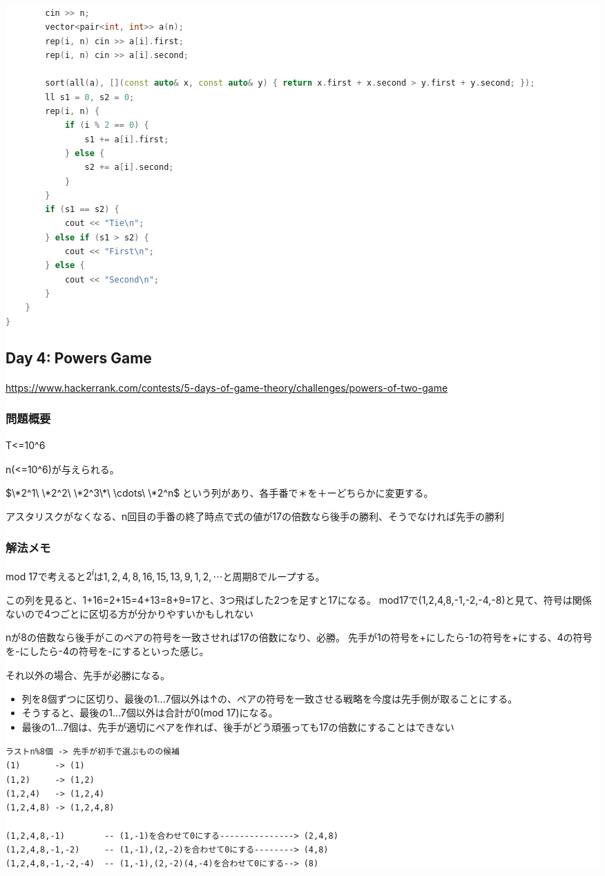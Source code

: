 ```cpp
        cin >> n;
        vector<pair<int, int>> a(n);
        rep(i, n) cin >> a[i].first;
        rep(i, n) cin >> a[i].second;

        sort(all(a), [](const auto& x, const auto& y) { return x.first + x.second > y.first + y.second; });
        ll s1 = 0, s2 = 0;
        rep(i, n) {
            if (i % 2 == 0) {
                s1 += a[i].first;
            } else {
                s2 += a[i].second;
            }
        }
        if (s1 == s2) {
            cout << "Tie\n";
        } else if (s1 > s2) {
            cout << "First\n";
        } else {
            cout << "Second\n";
        }
    }
}
```

## Day 4: Powers Game
https://www.hackerrank.com/contests/5-days-of-game-theory/challenges/powers-of-two-game
### 問題概要
T<=10^6 

n(<=10^6)が与えられる。

$\*2^1\ \*2^2\ \*2^3\*\ \cdots\ \*2^n$ という列があり、各手番で＊を＋ーどちらかに変更する。

アスタリスクがなくなる、n回目の手番の終了時点で式の値が17の倍数なら後手の勝利、そうでなければ先手の勝利
### 解法メモ
mod 17で考えると$2^i$は$1,2,4,8,16,15,13,9,1,2, \cdots$と周期8でループする。

この列を見ると、1+16=2+15=4+13=8+9=17と、3つ飛ばした2つを足すと17になる。
    mod17で(1,2,4,8,-1,-2,-4,-8)と見て、符号は関係ないので4つごとに区切る方が分かりやすいかもしれない

nが8の倍数なら後手がこのペアの符号を一致させれば17の倍数になり、必勝。
    先手が1の符号を+にしたら-1の符号を+にする、4の符号を-にしたら-4の符号を-にするといった感じ。

それ以外の場合、先手が必勝になる。
- 列を8個ずつに区切り、最後の1...7個以外は↑の、ペアの符号を一致させる戦略を今度は先手側が取ることにする。
- そうすると、最後の1...7個以外は合計が0(mod 17)になる。
- 最後の1...7個は、先手が適切にペアを作れば、後手がどう頑張っても17の倍数にすることはできない
```
ラストn%8個 -> 先手が初手で選ぶものの候補
(1)       -> (1)
(1,2)     -> (1,2)
(1,2,4)   -> (1,2,4)
(1,2,4,8) -> (1,2,4,8)

(1,2,4,8,-1)        -- (1,-1)を合わせて0にする---------------> (2,4,8)
(1,2,4,8,-1,-2)     -- (1,-1),(2,-2)を合わせて0にする--------> (4,8)
(1,2,4,8,-1,-2,-4)  -- (1,-1),(2,-2)(4,-4)を合わせて0にする--> (8)
```
